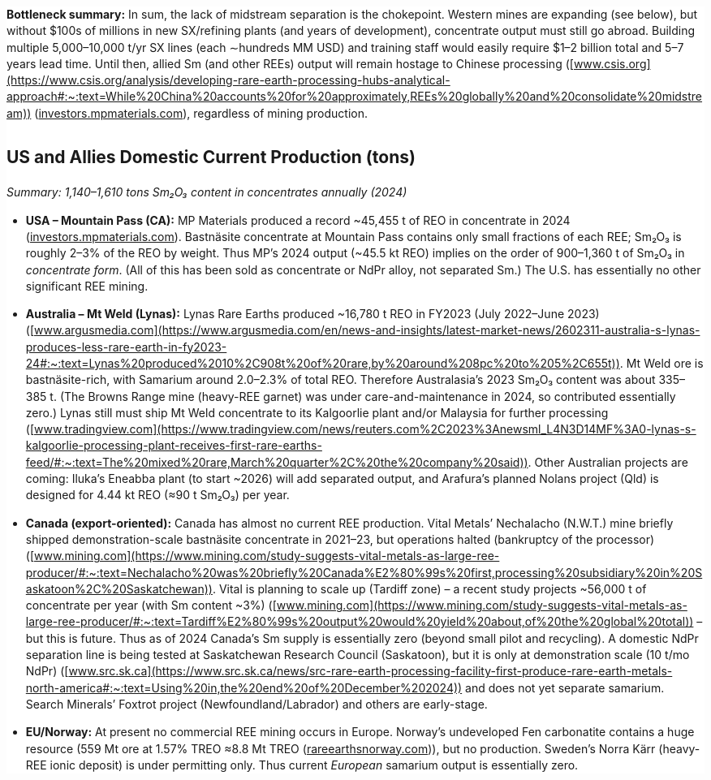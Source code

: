 
**Bottleneck summary:**  In sum, the lack of midstream separation is the chokepoint.  Western mines are expanding (see below), but without $100s of millions in new SX/refining plants (and years of development), concentrate output must still go abroad.  Building multiple 5,000–10,000 t/yr SX lines (each $\sim$hundreds MM USD) and training staff would easily require \$1–2 billion total and 5–7 years lead time.  Until then, allied Sm (and other REEs) output will remain hostage to Chinese processing ([www.csis.org](https://www.csis.org/analysis/developing-rare-earth-processing-hubs-analytical-approach#:~:text=While%20China%20accounts%20for%20approximately,REEs%20globally%20and%20consolidate%20midstream)) ([investors.mpmaterials.com](https://investors.mpmaterials.com/investor-news/news-details/2025/MP-Materials-Reports-Fourth-Quarter-and-Full-Year-2024-Results/default.aspx#:~:text=Full%20Year%202024%20Highlights)), regardless of mining production.  

## US and Allies Domestic Current Production (tons)
*Summary: 1,140–1,610 tons Sm₂O₃ content in concentrates annually (2024)*

- **USA – Mountain Pass (CA):**  MP Materials produced a record ~45,455 t of REO in concentrate in 2024 ([investors.mpmaterials.com](https://investors.mpmaterials.com/investor-news/news-details/2025/MP-Materials-Reports-Fourth-Quarter-and-Full-Year-2024-Results/default.aspx#:~:text=Full%20Year%202024%20Highlights)).  Bastnäsite concentrate at Mountain Pass contains only small fractions of each REE; Sm₂O₃ is roughly 2–3% of the REO by weight.  Thus MP’s 2024 output (~45.5 kt REO) implies on the order of 900–1,360 t of Sm₂O₃ in *concentrate form*.  (All of this has been sold as concentrate or NdPr alloy, not separated Sm.)  The U.S. has essentially no other significant REE mining.  

- **Australia – Mt Weld (Lynas):**  Lynas Rare Earths produced ~16,780 t REO in FY2023 (July 2022–June 2023) ([www.argusmedia.com](https://www.argusmedia.com/en/news-and-insights/latest-market-news/2602311-australia-s-lynas-produces-less-rare-earth-in-fy2023-24#:~:text=Lynas%20produced%2010%2C908t%20of%20rare,by%20around%208pc%20to%205%2C655t)).  Mt Weld ore is bastnäsite-rich, with Samarium around 2.0–2.3% of total REO.  Therefore Australasia’s 2023 Sm₂O₃ content was about 335–385 t.  (The Browns Range mine (heavy-REE garnet) was under care-and-maintenance in 2024, so contributed essentially zero.)  Lynas still must ship Mt Weld concentrate to its Kalgoorlie plant and/or Malaysia for further processing ([www.tradingview.com](https://www.tradingview.com/news/reuters.com%2C2023%3Anewsml_L4N3D14MF%3A0-lynas-s-kalgoorlie-processing-plant-receives-first-rare-earths-feed/#:~:text=The%20mixed%20rare,March%20quarter%2C%20the%20company%20said)).  Other Australian projects are coming: Iluka’s Eneabba plant (to start ~2026) will add separated output, and Arafura’s planned Nolans project (Qld) is designed for 4.44 kt REO (≈90 t Sm₂O₃) per year.  

- **Canada (export-oriented):**  Canada has almost no current REE production.  Vital Metals’ Nechalacho (N.W.T.) mine briefly shipped demonstration-scale bastnäsite concentrate in 2021–23, but operations halted (bankruptcy of the processor) ([www.mining.com](https://www.mining.com/study-suggests-vital-metals-as-large-ree-producer/#:~:text=Nechalacho%20was%20briefly%20Canada%E2%80%99s%20first,processing%20subsidiary%20in%20Saskatoon%2C%20Saskatchewan)).  Vital is planning to scale up (Tardiff zone) – a recent study projects ~56,000 t of concentrate per year (with Sm content ~3%) ([www.mining.com](https://www.mining.com/study-suggests-vital-metals-as-large-ree-producer/#:~:text=Tardiff%E2%80%99s%20output%20would%20yield%20about,of%20the%20global%20total)) – but this is future.  Thus as of 2024 Canada’s Sm supply is essentially zero (beyond small pilot and recycling).  A domestic NdPr separation line is being tested at Saskatchewan Research Council (Saskatoon), but it is only at demonstration scale (10 t/mo NdPr) ([www.src.sk.ca](https://www.src.sk.ca/news/src-rare-earth-processing-facility-first-produce-rare-earth-metals-north-america#:~:text=Using%20in,the%20end%20of%20December%202024)) and does not yet separate samarium.  Search Minerals’ Foxtrot project (Newfoundland/Labrador) and others are early-stage.  

- **EU/Norway:**  At present no commercial REE mining occurs in Europe.  Norway’s undeveloped Fen carbonatite contains a huge resource (559 Mt ore at 1.57% TREO ≈8.8 Mt TREO ([rareearthsnorway.com](https://rareearthsnorway.com/europes-largest-deposit-of-rare-earth-elements-discovered-at-fen-norway/#:~:text=The%20Maiden%20Inferred%20Mineral%20Resource%2C,materials%20when%20considering%20supply%20risk))), but no production.  Sweden’s Norra Kärr (heavy-REE ionic deposit) is under permitting only.  Thus current *European* samarium output is essentially zero.  
